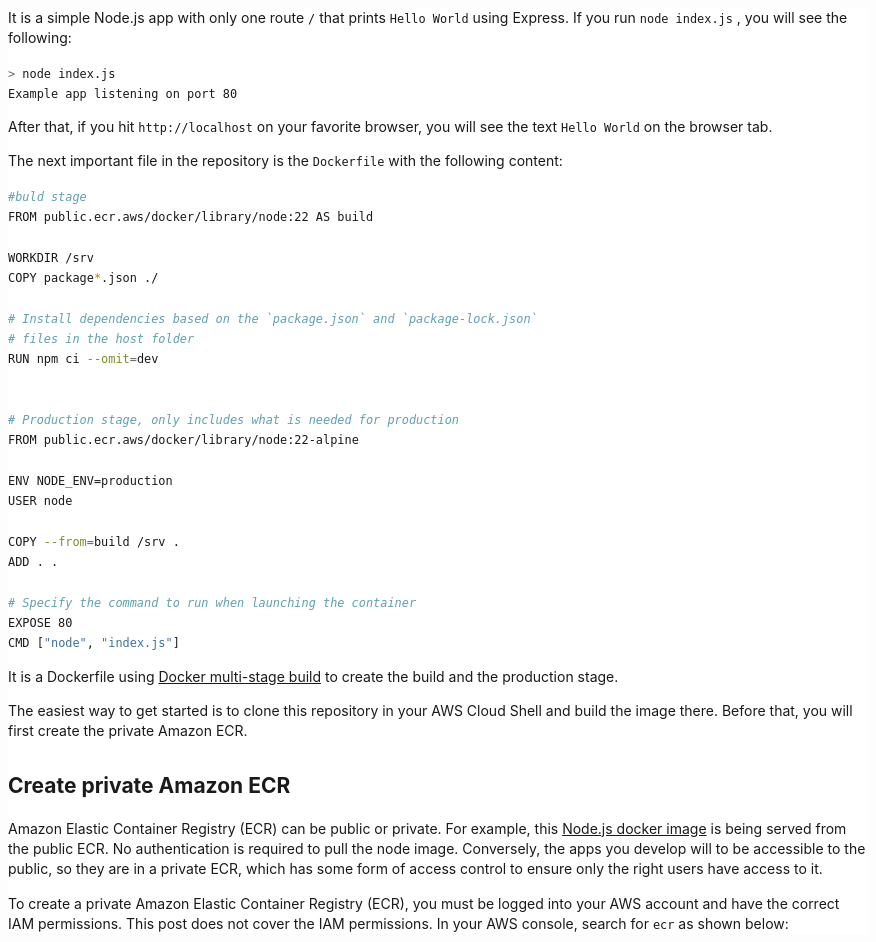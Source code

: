 It is a simple Node.js app with only one route `/` that prints `Hello World` using Express.  If you run `node index.js` , you will see the following:

```bash
> node index.js
Example app listening on port 80
```

After that, if you hit `http://localhost` on your favorite browser, you will see the text `Hello World` on the browser tab.

The next important file in the repository is the `Dockerfile` with the following content:

```bash
#buld stage
FROM public.ecr.aws/docker/library/node:22 AS build

WORKDIR /srv
COPY package*.json ./

# Install dependencies based on the `package.json` and `package-lock.json`
# files in the host folder
RUN npm ci --omit=dev


# Production stage, only includes what is needed for production
FROM public.ecr.aws/docker/library/node:22-alpine

ENV NODE_ENV=production
USER node

COPY --from=build /srv .
ADD . .

# Specify the command to run when launching the container
EXPOSE 80
CMD ["node", "index.js"]
```

It is a Dockerfile using  [Docker multi-stage build](/blog/2019/11/how-to-use-docker-multi-stage-build/) to create the build and the production stage.

The easiest way to get started is to clone this repository in your AWS Cloud Shell and build the image there. Before that, you will first create the private Amazon ECR.

## Create private Amazon ECR

Amazon Elastic Container Registry (ECR) can be public or private. For example, this [Node.js docker image](https://gallery.ecr.aws/docker/library/node) is being served from the public ECR. No authentication is required to pull the node image. Conversely, the apps you develop will to be accessible to the public, so they are in a private ECR, which has some form of access control to ensure only the right users have access to it.

To create a private Amazon Elastic Container Registry (ECR), you must be logged into your AWS account and have the correct IAM permissions. This post does not cover the IAM permissions. In your AWS console, search for `ecr` as shown below:
